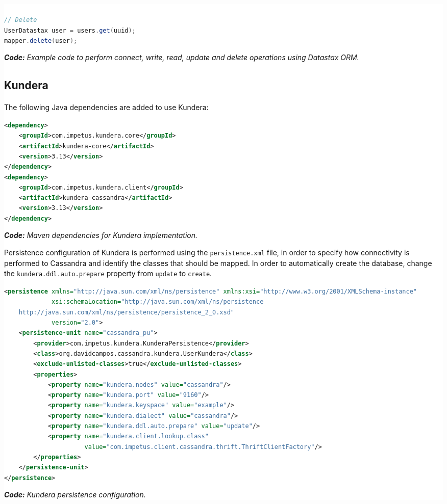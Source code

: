 ```java

// Delete
UserDatastax user = users.get(uuid);
mapper.delete(user);
```
***Code:** Example code to perform connect, write, read, update and delete operations using Datastax ORM.*

## Kundera
The following Java dependencies are added to use Kundera:

```xml
<dependency>
	<groupId>com.impetus.kundera.core</groupId>
	<artifactId>kundera-core</artifactId>
	<version>3.13</version>
</dependency>
<dependency>
	<groupId>com.impetus.kundera.client</groupId>
	<artifactId>kundera-cassandra</artifactId>
	<version>3.13</version>
</dependency>
```
***Code:** Maven dependencies for Kundera implementation.*

Persistence configuration of Kundera is performed using the `persistence.xml` file, in order to specify how connectivity is performed to Cassandra and identify the classes that should be mapped. In order to automatically create the database, change the `kundera.ddl.auto.prepare` property from `update` to `create`.

```xml
<persistence xmlns="http://java.sun.com/xml/ns/persistence" xmlns:xsi="http://www.w3.org/2001/XMLSchema-instance"
             xsi:schemaLocation="http://java.sun.com/xml/ns/persistence
	http://java.sun.com/xml/ns/persistence/persistence_2_0.xsd"
             version="2.0">
    <persistence-unit name="cassandra_pu">
        <provider>com.impetus.kundera.KunderaPersistence</provider>
        <class>org.davidcampos.cassandra.kundera.UserKundera</class>
        <exclude-unlisted-classes>true</exclude-unlisted-classes>
        <properties>
            <property name="kundera.nodes" value="cassandra"/>
            <property name="kundera.port" value="9160"/>
            <property name="kundera.keyspace" value="example"/>
            <property name="kundera.dialect" value="cassandra"/>
            <property name="kundera.ddl.auto.prepare" value="update"/>
            <property name="kundera.client.lookup.class"
                      value="com.impetus.client.cassandra.thrift.ThriftClientFactory"/>
        </properties>
    </persistence-unit>
</persistence>
```
***Code:** Kundera persistence configuration.*

